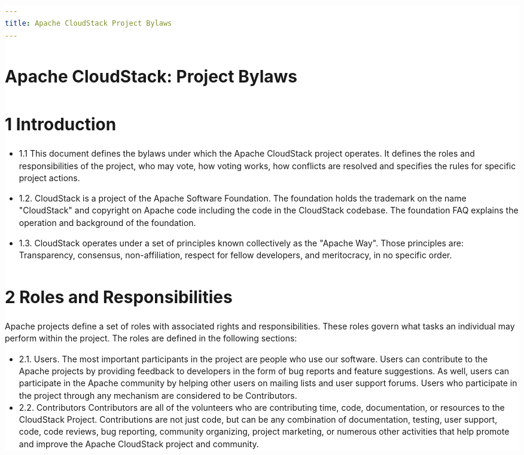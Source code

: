 ```yaml
---
title: Apache CloudStack Project Bylaws
---
```


<div class="row">

<div class="col-lg-12">

<div class="page-header">

<h1 id="indicators">Apache CloudStack: Project Bylaws</h1>

</div>

</div>

</div>


# 1 Introduction

- 1.1
  This document defines the bylaws under which the Apache CloudStack project
operates. It defines the roles and responsibilities of the project, who may
vote, how voting works, how conflicts are resolved and specifies the rules for
specific project actions.

- 1.2. CloudStack is a project of the Apache Software Foundation. The foundation
holds the trademark on the name "CloudStack" and copyright on Apache code
including the code in the CloudStack codebase. The foundation FAQ explains the
operation and background of the foundation.

- 1.3. CloudStack operates under a set of principles known collectively as the
"Apache Way". Those principles are: Transparency, consensus, non-affiliation,
respect for fellow developers, and meritocracy, in no specific order.

# 2 Roles and Responsibilities

   Apache projects define a set of roles with 
associated rights and
responsibilities. These roles govern what tasks an individual may perform
within the project. The roles are defined in the following sections:

- 2.1. Users.
The most important participants in the project are people who use our software.
Users can contribute to the Apache projects by providing feedback to developers
in the form of bug reports and feature suggestions. As well, users can
participate in the Apache community by helping other users on mailing lists and
user support forums. Users who participate in the project through any mechanism
are considered to be Contributors.
- 2.2. Contributors
  Contributors are all of the volunteers who are contributing time, code,
documentation, or resources to the CloudStack Project. Contributions are not
just code, but can be any combination of documentation, testing, user support,
code, code reviews, bug reporting, community organizing, project marketing, or
numerous other activities that help promote and improve the Apache CloudStack
project and community.
